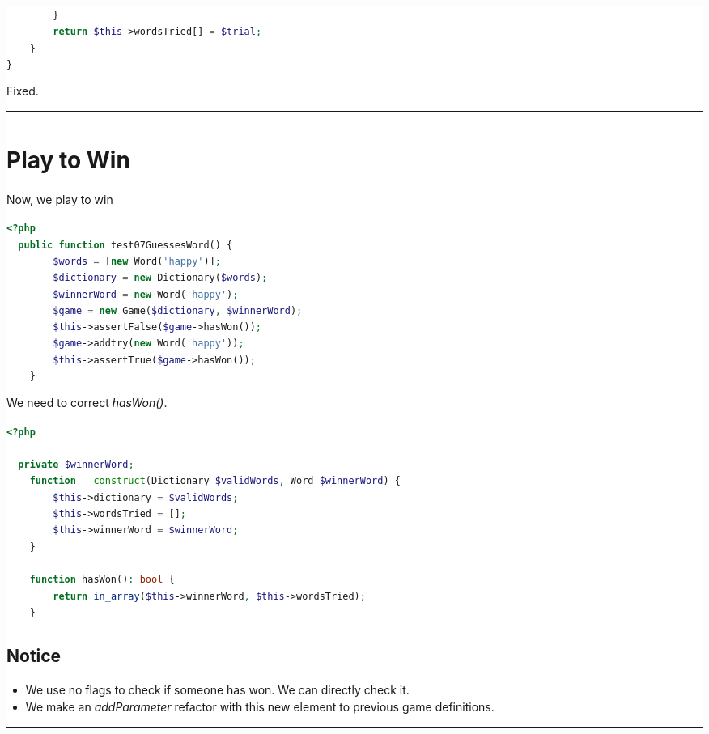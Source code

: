 ```php
        }
        return $this->wordsTried[] = $trial;
    }
}
```

Fixed.

* * *

# Play to Win

Now, we play to win



```php
<?php
  public function test07GuessesWord() {
        $words = [new Word('happy')];
        $dictionary = new Dictionary($words);
        $winnerWord = new Word('happy');
        $game = new Game($dictionary, $winnerWord);
        $this->assertFalse($game->hasWon());
        $game->addtry(new Word('happy'));
        $this->assertTrue($game->hasWon());
    }
```

We need to correct *hasWon()*.



```php
<?php

  private $winnerWord;
    function __construct(Dictionary $validWords, Word $winnerWord) {
        $this->dictionary = $validWords;
        $this->wordsTried = [];
        $this->winnerWord = $winnerWord;
    }

    function hasWon(): bool {
        return in_array($this->winnerWord, $this->wordsTried);
    }
```

## Notice

- We use no flags to check if someone has won. We can directly check it.
- We make an *addParameter* refactor with this new element to previous game definitions.

* * * 
